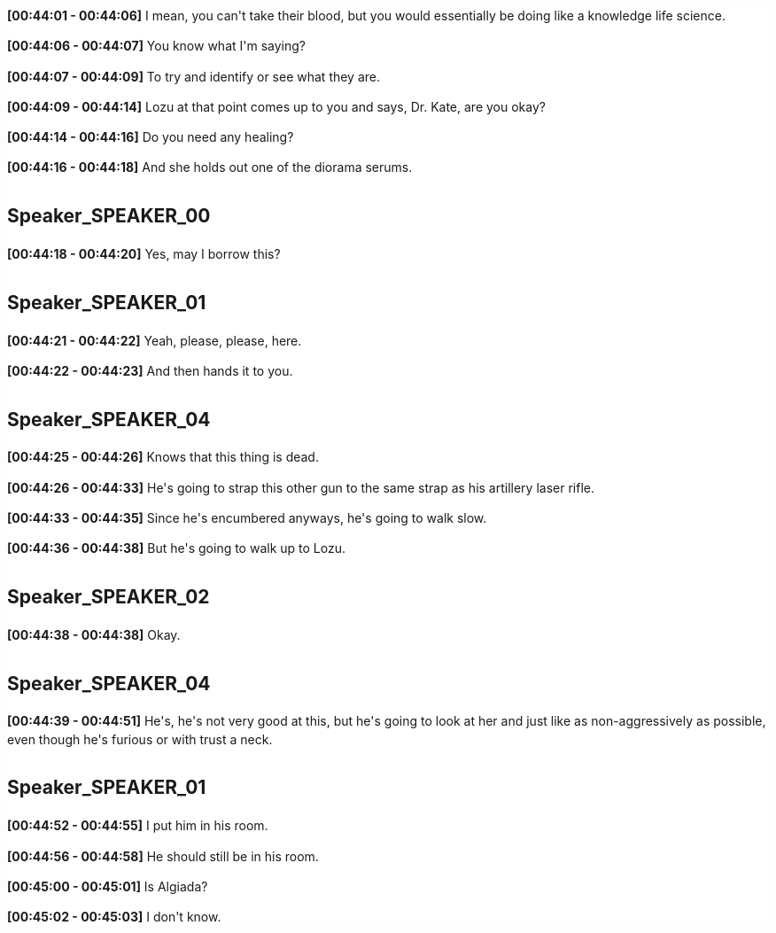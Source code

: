 **[00:44:01 - 00:44:06]** I mean, you can't take their blood, but you would essentially be doing like a knowledge life science.

**[00:44:06 - 00:44:07]** You know what I'm saying?

**[00:44:07 - 00:44:09]** To try and identify or see what they are.

**[00:44:09 - 00:44:14]** Lozu at that point comes up to you and says, Dr. Kate, are you okay?

**[00:44:14 - 00:44:16]** Do you need any healing?

**[00:44:16 - 00:44:18]** And she holds out one of the diorama serums.


## Speaker_SPEAKER_00

**[00:44:18 - 00:44:20]** Yes, may I borrow this?


## Speaker_SPEAKER_01

**[00:44:21 - 00:44:22]** Yeah, please, please, here.

**[00:44:22 - 00:44:23]** And then hands it to you.


## Speaker_SPEAKER_04

**[00:44:25 - 00:44:26]** Knows that this thing is dead.

**[00:44:26 - 00:44:33]** He's going to strap this other gun to the same strap as his artillery laser rifle.

**[00:44:33 - 00:44:35]** Since he's encumbered anyways, he's going to walk slow.

**[00:44:36 - 00:44:38]** But he's going to walk up to Lozu.


## Speaker_SPEAKER_02

**[00:44:38 - 00:44:38]** Okay.


## Speaker_SPEAKER_04

**[00:44:39 - 00:44:51]** He's, he's not very good at this, but he's going to look at her and just like as non-aggressively as possible, even though he's furious or with trust a neck.


## Speaker_SPEAKER_01

**[00:44:52 - 00:44:55]** I put him in his room.

**[00:44:56 - 00:44:58]** He should still be in his room.

**[00:45:00 - 00:45:01]** Is Algiada?

**[00:45:02 - 00:45:03]** I don't know.
